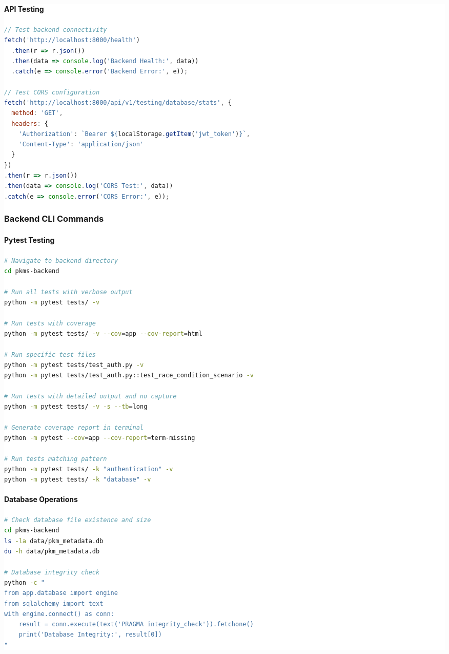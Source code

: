 #### API Testing
```javascript
// Test backend connectivity
fetch('http://localhost:8000/health')
  .then(r => r.json())
  .then(data => console.log('Backend Health:', data))
  .catch(e => console.error('Backend Error:', e));

// Test CORS configuration
fetch('http://localhost:8000/api/v1/testing/database/stats', {
  method: 'GET',
  headers: {
    'Authorization': `Bearer ${localStorage.getItem('jwt_token')}`,
    'Content-Type': 'application/json'
  }
})
.then(r => r.json())
.then(data => console.log('CORS Test:', data))
.catch(e => console.error('CORS Error:', e));
```

### Backend CLI Commands

#### Pytest Testing
```bash
# Navigate to backend directory
cd pkms-backend

# Run all tests with verbose output
python -m pytest tests/ -v

# Run tests with coverage
python -m pytest tests/ -v --cov=app --cov-report=html

# Run specific test files
python -m pytest tests/test_auth.py -v
python -m pytest tests/test_auth.py::test_race_condition_scenario -v

# Run tests with detailed output and no capture
python -m pytest tests/ -v -s --tb=long

# Generate coverage report in terminal
python -m pytest --cov=app --cov-report=term-missing

# Run tests matching pattern
python -m pytest tests/ -k "authentication" -v
python -m pytest tests/ -k "database" -v
```

#### Database Operations
```bash
# Check database file existence and size
cd pkms-backend
ls -la data/pkm_metadata.db
du -h data/pkm_metadata.db

# Database integrity check
python -c "
from app.database import engine
from sqlalchemy import text
with engine.connect() as conn:
    result = conn.execute(text('PRAGMA integrity_check')).fetchone()
    print('Database Integrity:', result[0])
"
```